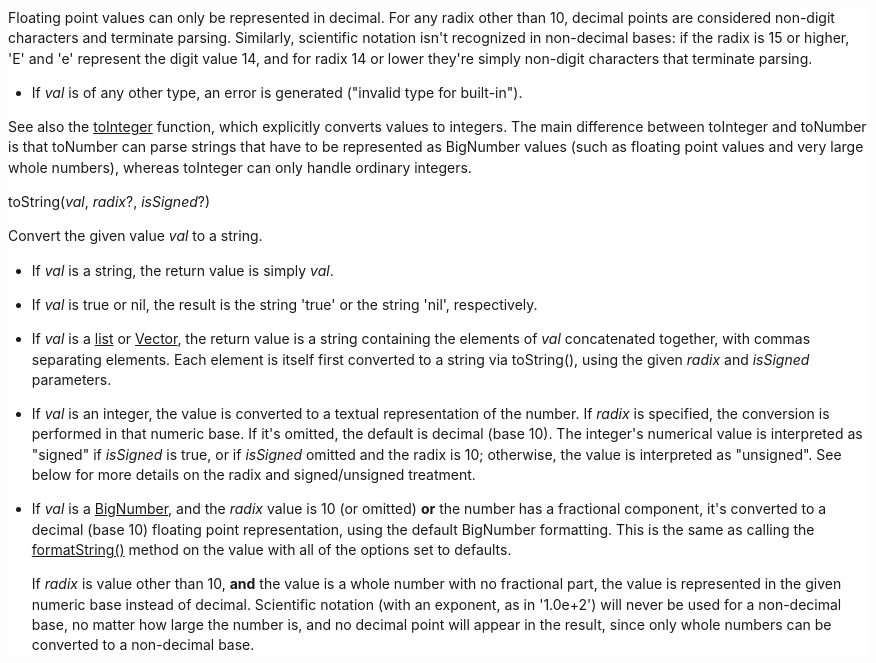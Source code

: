   Floating point values can only be represented in decimal. For any
  radix other than 10, decimal points are considered non-digit
  characters and terminate parsing. Similarly, scientific notation isn't
  recognized in non-decimal bases: if the radix is 15 or higher, 'E' and
  'e' represent the digit value 14, and for radix 14 or lower they're
  simply non-digit characters that terminate parsing.

- If *val* is of any other type, an error is generated ("invalid type
  for built-in").

See also the [toInteger](toInteger) function, which explicitly converts
values to integers. The main difference between toInteger and toNumber
is that toNumber can parse strings that have to be represented as
BigNumber values (such as floating point values and very large whole
numbers), whereas toInteger can only handle ordinary integers.

</div>

<span id="toString"></span>

<span class="code">toString(*val*, *radix*?, *isSigned*?)</span>

<div class="fdef">

<span id="toString"></span> Convert the given value *val* to a string.

- If *val* is a string, the return value is simply *val*.

- If *val* is <span class="code">true</span> or
  <span class="code">nil</span>, the result is the string
  <span class="code">'true'</span> or the string
  <span class="code">'nil'</span>, respectively.

- If *val* is a [list](list.htm) or [Vector](vector.htm), the return
  value is a string containing the elements of *val* concatenated
  together, with commas separating elements. Each element is itself
  first converted to a string via toString(), using the given *radix*
  and *isSigned* parameters.

- If *val* is an integer, the value is converted to a textual
  representation of the number. If *radix* is specified, the conversion
  is performed in that numeric base. If it's omitted, the default is
  decimal (base 10). The integer's numerical value is interpreted as
  "signed" if *isSigned* is <span class="code">true</span>, or if
  *isSigned* omitted and the radix is 10; otherwise, the value is
  interpreted as "unsigned". See below for more details on the radix and
  signed/unsigned treatment.

- If *val* is a [BigNumber](bignum.htm), and the *radix* value is 10 (or
  omitted) **or** the number has a fractional component, it's converted
  to a decimal (base 10) floating point representation, using the
  default BigNumber formatting. This is the same as calling the
  [<span class="code">formatString()</span>](bignum.htm#formatString)
  method on the value with all of the options set to defaults.

  If *radix* is value other than 10, **and** the value is a whole number
  with no fractional part, the value is represented in the given numeric
  base instead of decimal. Scientific notation (with an exponent, as in
  '1.0e+2') will never be used for a non-decimal base, no matter how
  large the number is, and no decimal point will appear in the result,
  since only whole numbers can be converted to a non-decimal base.
